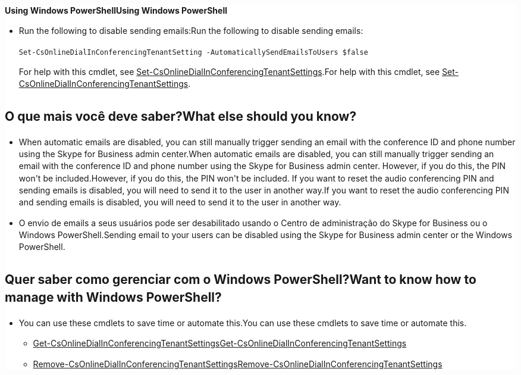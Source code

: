 <span data-ttu-id="491c8-132">**Using Windows PowerShell**</span><span class="sxs-lookup"><span data-stu-id="491c8-132">**Using Windows PowerShell**</span></span>
  
- <span data-ttu-id="491c8-133">Run the following to disable sending emails:</span><span class="sxs-lookup"><span data-stu-id="491c8-133">Run the following to disable sending emails:</span></span> 
    
  ```
  Set-CsOnlineDialInConferencingTenantSetting -AutomaticallySendEmailsToUsers $false
  ```

    <span data-ttu-id="491c8-134">For help with this cmdlet, see [Set-CsOnlineDialInConferencingTenantSettings](https://go.microsoft.com/fwlink/?LinkId=715757).</span><span class="sxs-lookup"><span data-stu-id="491c8-134">For help with this cmdlet, see [Set-CsOnlineDialInConferencingTenantSettings](https://go.microsoft.com/fwlink/?LinkId=715757).</span></span>
    
## <a name="what-else-should-you-know"></a><span data-ttu-id="491c8-135">O que mais você deve saber?</span><span class="sxs-lookup"><span data-stu-id="491c8-135">What else should you know?</span></span>

- <span data-ttu-id="491c8-136">When automatic emails are disabled, you can still manually trigger sending an email with the conference ID and phone number using the Skype for Business admin center.</span><span class="sxs-lookup"><span data-stu-id="491c8-136">When automatic emails are disabled, you can still manually trigger sending an email with the conference ID and phone number using the Skype for Business admin center.</span></span> <span data-ttu-id="491c8-137">However, if you do this, the PIN won't be included.</span><span class="sxs-lookup"><span data-stu-id="491c8-137">However, if you do this, the PIN won't be included.</span></span> <span data-ttu-id="491c8-138">If you want to reset the audio conferencing PIN and sending emails is disabled, you will need to send it to the user in another way.</span><span class="sxs-lookup"><span data-stu-id="491c8-138">If you want to reset the audio conferencing PIN and sending emails is disabled, you will need to send it to the user in another way.</span></span>
    
- <span data-ttu-id="491c8-139">O envio de emails a seus usuários pode ser desabilitado usando o Centro de administração do Skype for Business ou o Windows PowerShell.</span><span class="sxs-lookup"><span data-stu-id="491c8-139">Sending email to your users can be disabled using the Skype for Business admin center or the Windows PowerShell.</span></span>
    
## <a name="want-to-know-how-to-manage-with-windows-powershell"></a><span data-ttu-id="491c8-140">Quer saber como gerenciar com o Windows PowerShell?</span><span class="sxs-lookup"><span data-stu-id="491c8-140">Want to know how to manage with Windows PowerShell?</span></span>

- <span data-ttu-id="491c8-141">You can use these cmdlets to save time or automate this.</span><span class="sxs-lookup"><span data-stu-id="491c8-141">You can use these cmdlets to save time or automate this.</span></span>
    
  - [<span data-ttu-id="491c8-142">Get-CsOnlineDialInConferencingTenantSettings</span><span class="sxs-lookup"><span data-stu-id="491c8-142">Get-CsOnlineDialInConferencingTenantSettings</span></span>](https://go.microsoft.com/fwlink/?LinkId=715760)
    
  - [<span data-ttu-id="491c8-143">Remove-CsOnlineDialInConferencingTenantSettings</span><span class="sxs-lookup"><span data-stu-id="491c8-143">Remove-CsOnlineDialInConferencingTenantSettings</span></span>](https://go.microsoft.com/fwlink/?LinkId=715759)
    